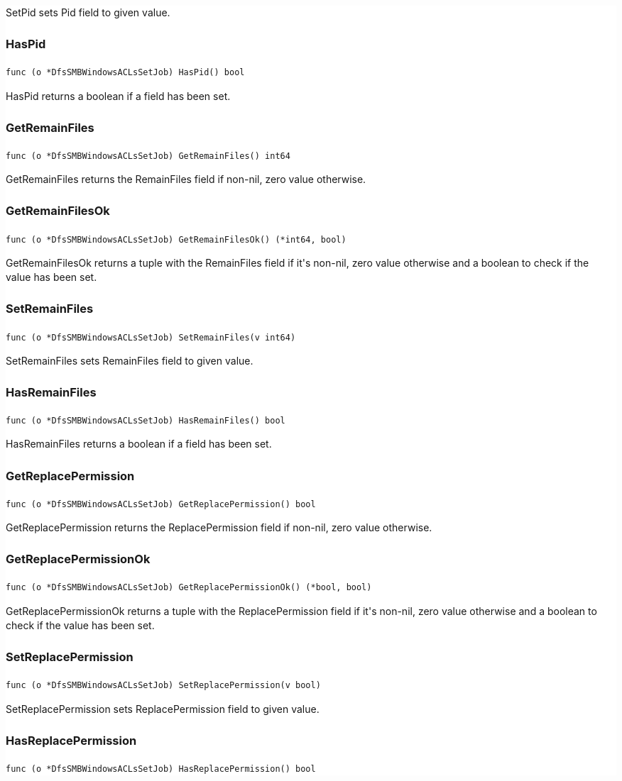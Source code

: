 SetPid sets Pid field to given value.

### HasPid

`func (o *DfsSMBWindowsACLsSetJob) HasPid() bool`

HasPid returns a boolean if a field has been set.

### GetRemainFiles

`func (o *DfsSMBWindowsACLsSetJob) GetRemainFiles() int64`

GetRemainFiles returns the RemainFiles field if non-nil, zero value otherwise.

### GetRemainFilesOk

`func (o *DfsSMBWindowsACLsSetJob) GetRemainFilesOk() (*int64, bool)`

GetRemainFilesOk returns a tuple with the RemainFiles field if it's non-nil, zero value otherwise
and a boolean to check if the value has been set.

### SetRemainFiles

`func (o *DfsSMBWindowsACLsSetJob) SetRemainFiles(v int64)`

SetRemainFiles sets RemainFiles field to given value.

### HasRemainFiles

`func (o *DfsSMBWindowsACLsSetJob) HasRemainFiles() bool`

HasRemainFiles returns a boolean if a field has been set.

### GetReplacePermission

`func (o *DfsSMBWindowsACLsSetJob) GetReplacePermission() bool`

GetReplacePermission returns the ReplacePermission field if non-nil, zero value otherwise.

### GetReplacePermissionOk

`func (o *DfsSMBWindowsACLsSetJob) GetReplacePermissionOk() (*bool, bool)`

GetReplacePermissionOk returns a tuple with the ReplacePermission field if it's non-nil, zero value otherwise
and a boolean to check if the value has been set.

### SetReplacePermission

`func (o *DfsSMBWindowsACLsSetJob) SetReplacePermission(v bool)`

SetReplacePermission sets ReplacePermission field to given value.

### HasReplacePermission

`func (o *DfsSMBWindowsACLsSetJob) HasReplacePermission() bool`
